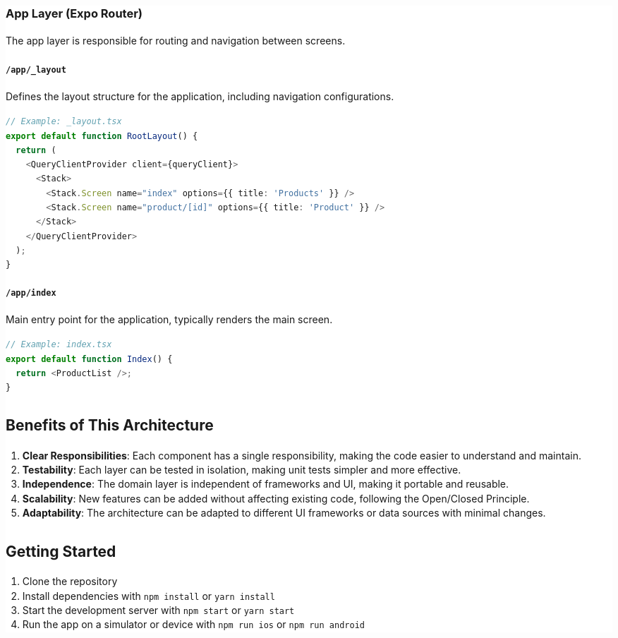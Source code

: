 ### App Layer (Expo Router)

The app layer is responsible for routing and navigation between screens.

#### `/app/_layout`

Defines the layout structure for the application, including navigation configurations.

```typescript
// Example: _layout.tsx
export default function RootLayout() {
  return (
    <QueryClientProvider client={queryClient}>
      <Stack>
        <Stack.Screen name="index" options={{ title: 'Products' }} />
        <Stack.Screen name="product/[id]" options={{ title: 'Product' }} />
      </Stack>
    </QueryClientProvider>
  );
}
```

#### `/app/index`

Main entry point for the application, typically renders the main screen.

```typescript
// Example: index.tsx
export default function Index() {
  return <ProductList />;
}
```

## Benefits of This Architecture

1. **Clear Responsibilities**: Each component has a single responsibility, making the code easier to understand and maintain.
2. **Testability**: Each layer can be tested in isolation, making unit tests simpler and more effective.
3. **Independence**: The domain layer is independent of frameworks and UI, making it portable and reusable.
4. **Scalability**: New features can be added without affecting existing code, following the Open/Closed Principle.
5. **Adaptability**: The architecture can be adapted to different UI frameworks or data sources with minimal changes.

## Getting Started

1. Clone the repository
2. Install dependencies with `npm install` or `yarn install`
3. Start the development server with `npm start` or `yarn start`
4. Run the app on a simulator or device with `npm run ios` or `npm run android`
